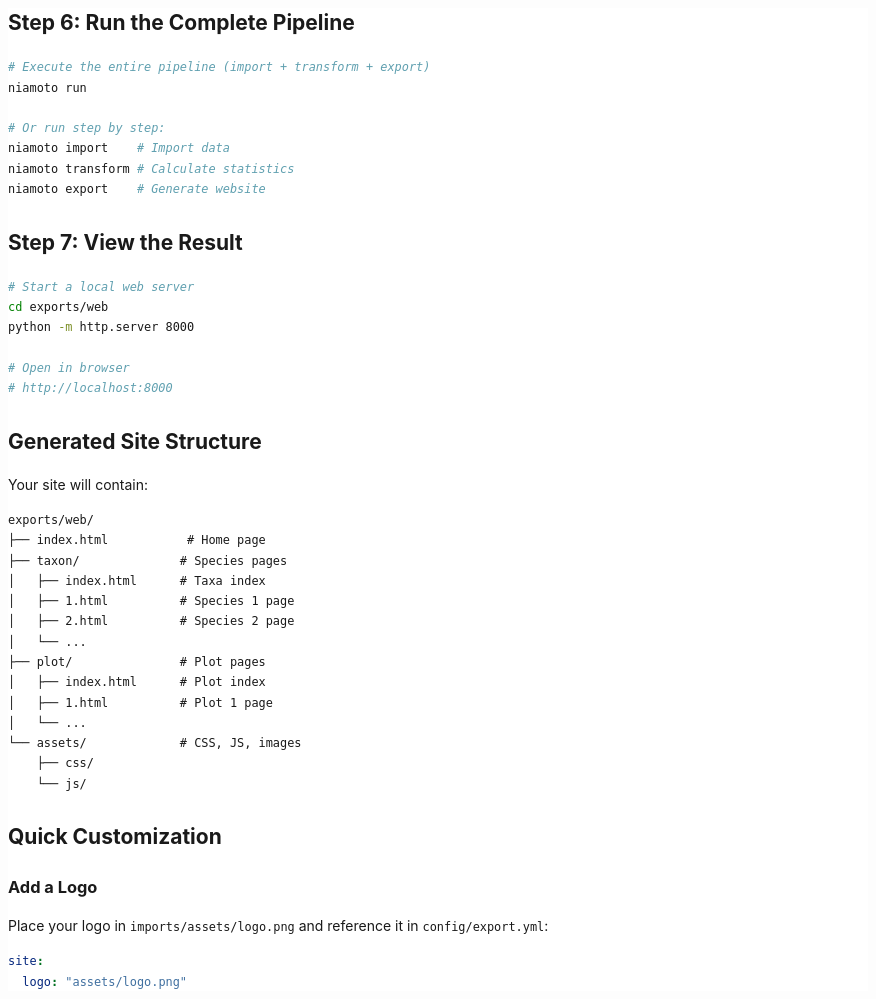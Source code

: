 ## Step 6: Run the Complete Pipeline

```bash
# Execute the entire pipeline (import + transform + export)
niamoto run

# Or run step by step:
niamoto import    # Import data
niamoto transform # Calculate statistics
niamoto export    # Generate website
```

## Step 7: View the Result

```bash
# Start a local web server
cd exports/web
python -m http.server 8000

# Open in browser
# http://localhost:8000
```

## Generated Site Structure

Your site will contain:

```
exports/web/
├── index.html           # Home page
├── taxon/              # Species pages
│   ├── index.html      # Taxa index
│   ├── 1.html          # Species 1 page
│   ├── 2.html          # Species 2 page
│   └── ...
├── plot/               # Plot pages
│   ├── index.html      # Plot index
│   ├── 1.html          # Plot 1 page
│   └── ...
└── assets/             # CSS, JS, images
    ├── css/
    └── js/
```

## Quick Customization

### Add a Logo

Place your logo in `imports/assets/logo.png` and reference it in `config/export.yml`:

```yaml
site:
  logo: "assets/logo.png"
```
